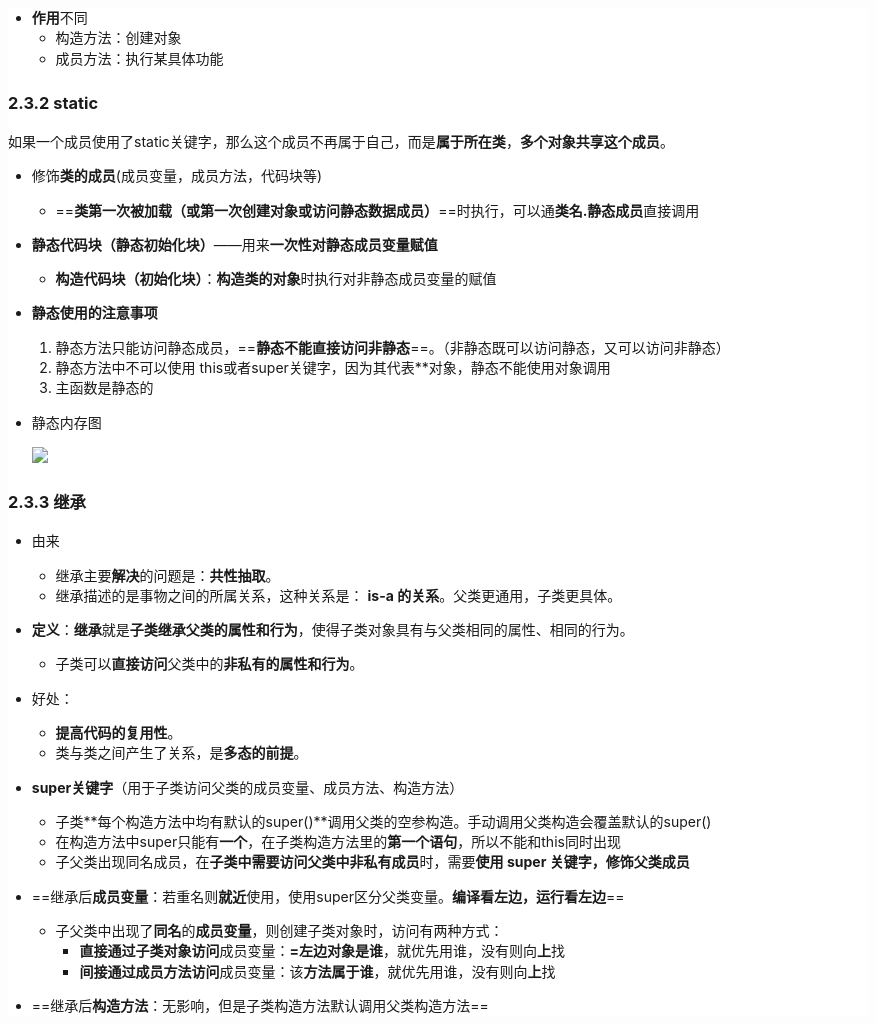   * **作用**不同
    * 构造方法：创建对象
    * 成员方法：执行某具体功能



### 2.3.2 static

如果一个成员使用了static关键字，那么这个成员不再属于自己，而是**属于所在类**，**多个对象共享这个成员**。

- 修饰**类的成员**(成员变量，成员方法，代码块等)

  - ==**类第一次被加载（或第一次创建对象或访问静态数据成员）**==时执行，可以通**类名.静态成员**直接调用

- **静态代码块（静态初始化块）**——用来**一次性对静态成员变量赋值**

  - **构造代码块（初始化块）**：**构造类的对象**时执行对非静态成员变量的赋值

- **静态使用的注意事项**

  1. 静态方法只能访问静态成员，==**静态不能直接访问非静态**==。（非静态既可以访问静态，又可以访问非静态）
  2. 静态方法中不可以使用 this或者super关键字，因为其代表**对象，静态不能使用对象调用
  3. 主函数是静态的

- 静态内存图

  ![](images\03-静态的内存图.png)










### 2.3.3 继承

* 由来
  * 继承主要**解决**的问题是：**共性抽取**。
  * 继承描述的是事物之间的所属关系，这种关系是： **is-a 的关系**。父类更通用，子类更具体。

* **定义**：**继承**就是**子类继承父类的属性和行为**，使得子类对象具有与父类相同的属性、相同的行为。

  * 子类可以**直接访问**父类中的**非私有的属性和行为**。

* 好处：
  * **提高代码的复用性**。 
  * 类与类之间产生了关系，是**多态的前提**。 

* **super关键字**（用于子类访问父类的成员变量、成员方法、构造方法）
  * 子类**每个构造方法中均有默认的super()**调用父类的空参构造。手动调用父类构造会覆盖默认的super()
  * 在构造方法中super只能有**一个**，在子类构造方法里的**第一个语句**，所以不能和this同时出现
  * 子父类出现同名成员，在**子类中需要访问父类中非私有成员**时，需要**使用 super 关键字，修饰父类成员**

* ==继承后**成员变量**：若重名则**就近**使用，使用super区分父类变量。**编译看左边，运行看左边**==

  * 子父类中出现了**同名**的**成员变量**，则创建子类对象时，访问有两种方式：
    * **直接通过子类对象访问**成员变量：**=左边对象是谁**，就优先用谁，没有则向**上**找
    * **间接通过成员方法访问**成员变量：该**方法属于谁**，就优先用谁，没有则向**上**找

* ==继承后**构造方法**：无影响，但是子类构造方法默认调用父类构造方法==

